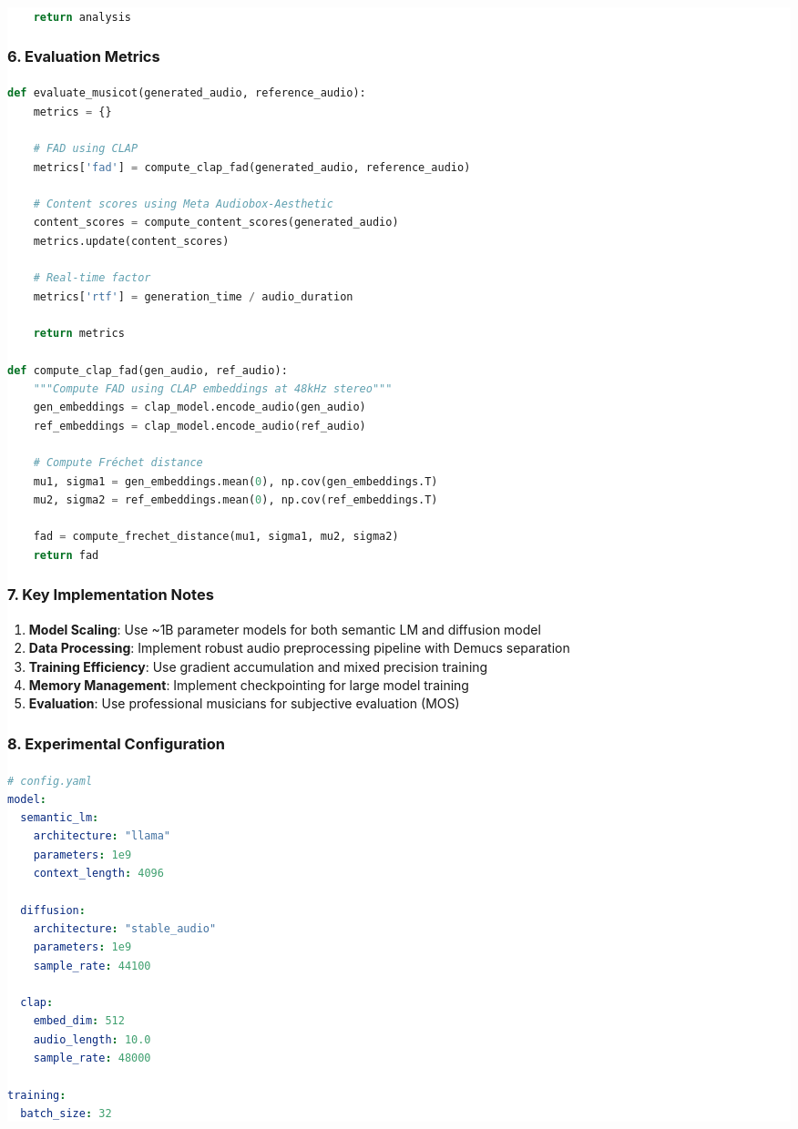 ```python
    return analysis
```

### 6. Evaluation Metrics

```python
def evaluate_musicot(generated_audio, reference_audio):
    metrics = {}
    
    # FAD using CLAP
    metrics['fad'] = compute_clap_fad(generated_audio, reference_audio)
    
    # Content scores using Meta Audiobox-Aesthetic
    content_scores = compute_content_scores(generated_audio)
    metrics.update(content_scores)
    
    # Real-time factor
    metrics['rtf'] = generation_time / audio_duration
    
    return metrics

def compute_clap_fad(gen_audio, ref_audio):
    """Compute FAD using CLAP embeddings at 48kHz stereo"""
    gen_embeddings = clap_model.encode_audio(gen_audio)
    ref_embeddings = clap_model.encode_audio(ref_audio)
    
    # Compute Fréchet distance
    mu1, sigma1 = gen_embeddings.mean(0), np.cov(gen_embeddings.T)
    mu2, sigma2 = ref_embeddings.mean(0), np.cov(ref_embeddings.T)
    
    fad = compute_frechet_distance(mu1, sigma1, mu2, sigma2)
    return fad
```

### 7. Key Implementation Notes

1. **Model Scaling**: Use ~1B parameter models for both semantic LM and diffusion model
2. **Data Processing**: Implement robust audio preprocessing pipeline with Demucs separation
3. **Training Efficiency**: Use gradient accumulation and mixed precision training
4. **Memory Management**: Implement checkpointing for large model training
5. **Evaluation**: Use professional musicians for subjective evaluation (MOS)

### 8. Experimental Configuration

```yaml
# config.yaml
model:
  semantic_lm:
    architecture: "llama"
    parameters: 1e9
    context_length: 4096
  
  diffusion:
    architecture: "stable_audio"
    parameters: 1e9
    sample_rate: 44100
  
  clap:
    embed_dim: 512
    audio_length: 10.0
    sample_rate: 48000

training:
  batch_size: 32
```